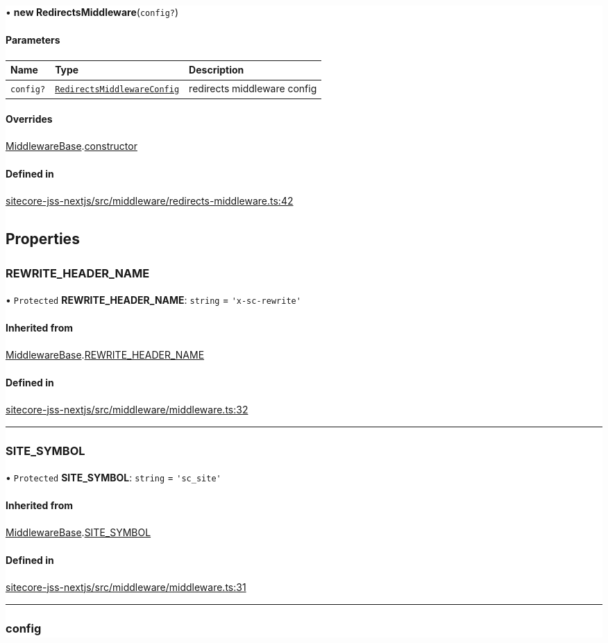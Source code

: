 • **new RedirectsMiddleware**(`config?`)

#### Parameters

| Name | Type | Description |
| :------ | :------ | :------ |
| `config?` | [`RedirectsMiddlewareConfig`](../modules/middleware.md#redirectsmiddlewareconfig) | redirects middleware config |

#### Overrides

[MiddlewareBase](middleware.MiddlewareBase.md).[constructor](middleware.MiddlewareBase.md#constructor)

#### Defined in

[sitecore-jss-nextjs/src/middleware/redirects-middleware.ts:42](https://github.com/Sitecore/jss/blob/f0fda3301/packages/sitecore-jss-nextjs/src/middleware/redirects-middleware.ts#L42)

## Properties

### REWRITE\_HEADER\_NAME

• `Protected` **REWRITE\_HEADER\_NAME**: `string` = `'x-sc-rewrite'`

#### Inherited from

[MiddlewareBase](middleware.MiddlewareBase.md).[REWRITE_HEADER_NAME](middleware.MiddlewareBase.md#rewrite_header_name)

#### Defined in

[sitecore-jss-nextjs/src/middleware/middleware.ts:32](https://github.com/Sitecore/jss/blob/f0fda3301/packages/sitecore-jss-nextjs/src/middleware/middleware.ts#L32)

___

### SITE\_SYMBOL

• `Protected` **SITE\_SYMBOL**: `string` = `'sc_site'`

#### Inherited from

[MiddlewareBase](middleware.MiddlewareBase.md).[SITE_SYMBOL](middleware.MiddlewareBase.md#site_symbol)

#### Defined in

[sitecore-jss-nextjs/src/middleware/middleware.ts:31](https://github.com/Sitecore/jss/blob/f0fda3301/packages/sitecore-jss-nextjs/src/middleware/middleware.ts#L31)

___

### config
